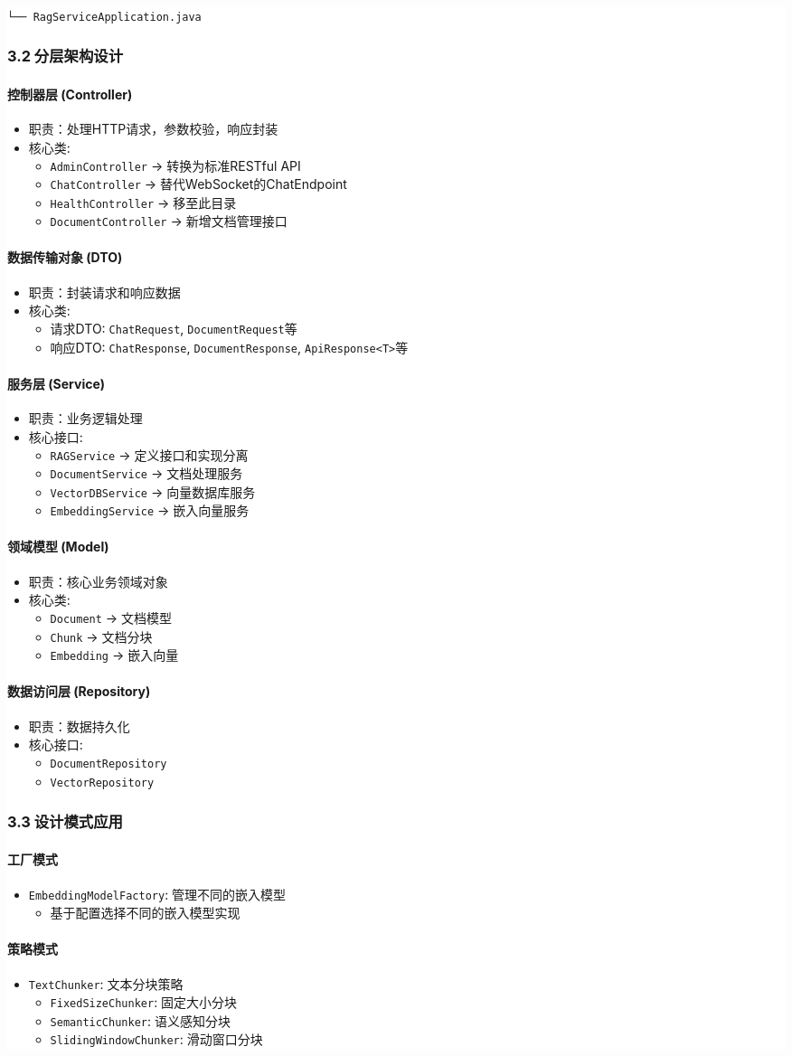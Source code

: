 ```
└── RagServiceApplication.java
```

### 3.2 分层架构设计

#### 控制器层 (Controller)
- 职责：处理HTTP请求，参数校验，响应封装
- 核心类:
  - `AdminController` -> 转换为标准RESTful API
  - `ChatController` -> 替代WebSocket的ChatEndpoint
  - `HealthController` -> 移至此目录
  - `DocumentController` -> 新增文档管理接口

#### 数据传输对象 (DTO)
- 职责：封装请求和响应数据
- 核心类:
  - 请求DTO: `ChatRequest`, `DocumentRequest`等
  - 响应DTO: `ChatResponse`, `DocumentResponse`, `ApiResponse<T>`等

#### 服务层 (Service)
- 职责：业务逻辑处理
- 核心接口:
  - `RAGService` -> 定义接口和实现分离
  - `DocumentService` -> 文档处理服务
  - `VectorDBService` -> 向量数据库服务
  - `EmbeddingService` -> 嵌入向量服务

#### 领域模型 (Model)
- 职责：核心业务领域对象
- 核心类:
  - `Document` -> 文档模型
  - `Chunk` -> 文档分块
  - `Embedding` -> 嵌入向量

#### 数据访问层 (Repository)
- 职责：数据持久化
- 核心接口:
  - `DocumentRepository`
  - `VectorRepository`

### 3.3 设计模式应用

#### 工厂模式
- `EmbeddingModelFactory`: 管理不同的嵌入模型
  - 基于配置选择不同的嵌入模型实现

#### 策略模式
- `TextChunker`: 文本分块策略
  - `FixedSizeChunker`: 固定大小分块
  - `SemanticChunker`: 语义感知分块
  - `SlidingWindowChunker`: 滑动窗口分块
